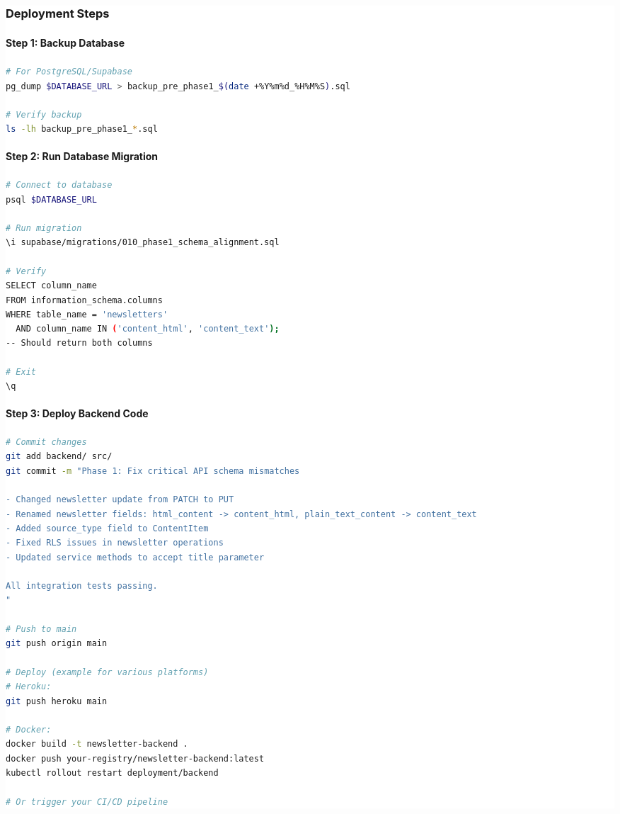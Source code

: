 ### Deployment Steps

#### Step 1: Backup Database

```bash
# For PostgreSQL/Supabase
pg_dump $DATABASE_URL > backup_pre_phase1_$(date +%Y%m%d_%H%M%S).sql

# Verify backup
ls -lh backup_pre_phase1_*.sql
```

#### Step 2: Run Database Migration

```bash
# Connect to database
psql $DATABASE_URL

# Run migration
\i supabase/migrations/010_phase1_schema_alignment.sql

# Verify
SELECT column_name
FROM information_schema.columns
WHERE table_name = 'newsletters'
  AND column_name IN ('content_html', 'content_text');
-- Should return both columns

# Exit
\q
```

#### Step 3: Deploy Backend Code

```bash
# Commit changes
git add backend/ src/
git commit -m "Phase 1: Fix critical API schema mismatches

- Changed newsletter update from PATCH to PUT
- Renamed newsletter fields: html_content -> content_html, plain_text_content -> content_text
- Added source_type field to ContentItem
- Fixed RLS issues in newsletter operations
- Updated service methods to accept title parameter

All integration tests passing.
"

# Push to main
git push origin main

# Deploy (example for various platforms)
# Heroku:
git push heroku main

# Docker:
docker build -t newsletter-backend .
docker push your-registry/newsletter-backend:latest
kubectl rollout restart deployment/backend

# Or trigger your CI/CD pipeline
```
